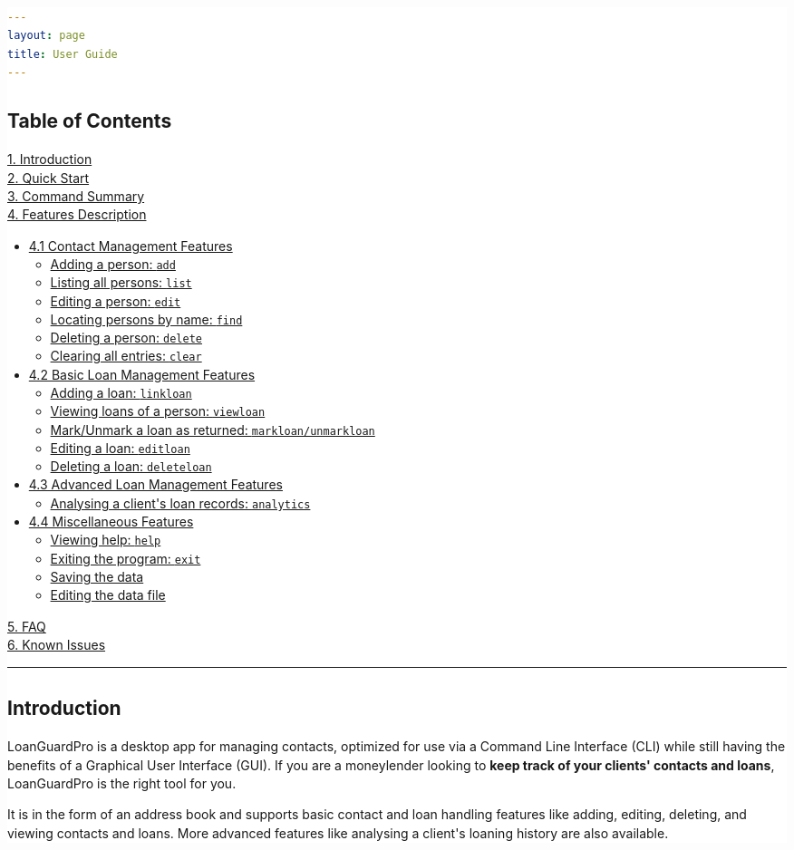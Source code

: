 ```yaml
---
layout: page
title: User Guide
---
```


## Table of Contents

[1. Introduction](#introduction)<br>
[2. Quick Start](#quick-start)<br>
[3. Command Summary](#command-summary)<br>
[4. Features Description](#features-description)<br>

- [4.1 Contact Management Features](#contact-management-features)<br>
  - [Adding a person: `add`](#adding-a-person-add)<br>
  - [Listing all persons: `list`](#listing-all-persons--list)<br>
  - [Editing a person: `edit`](#editing-a-person--edit)<br>
  - [Locating persons by name: `find`](#locating-persons-by-name-find)<br>
  - [Deleting a person: `delete`](#deleting-a-person--delete)<br>
  - [Clearing all entries: `clear`](#clearing-all-entries--clear)<br>
- [4.2 Basic Loan Management Features](#basic-loan-management-features)<br>
  - [Adding a loan: `linkloan`](#adding-a-loan-linkloan)<br>
  - [Viewing loans of a person: `viewloan`](#viewing-loans-of-a-person-viewloan)<br>
  - [Mark/Unmark a loan as returned: `markloan/unmarkloan`](#markunmark-a-loan-as-returned-markloanunmarkloan)<br>
  - [Editing a loan: `editloan`](#editing-a-loan-editloan)<br>
  - [Deleting a loan: `deleteloan`](#deleting-a-loan-deleteloan)<br>
- [4.3 Advanced Loan Management Features](#advanced-loan-management-features)<br>
  - [Analysing a client's loan records: `analytics`](#analysing-a-clients-loan-records-analytics)<br>
- [4.4 Miscellaneous Features](#miscellaneous-features)<br>
  - [Viewing help: `help`](#viewing-help--help)<br>
  - [Exiting the program: `exit`](#exiting-the-program--exit)<br>
  - [Saving the data](#saving-the-data)<br>
  - [Editing the data file](#editing-the-data-file)<br>

[5. FAQ](#faq)<br>
[6. Known Issues](#known-issues)<br>

--------------------------------------------------------------------------------------------------------------------

## Introduction

LoanGuardPro is a desktop app for managing contacts, optimized for use via a Command Line Interface (CLI) while still
having the benefits of a Graphical User Interface (GUI).
If you are a moneylender looking to **keep track of your clients' contacts and loans**, LoanGuardPro is the right tool for you.

It is in the form of an address book and supports basic contact and loan handling features like adding, editing, deleting, and viewing contacts and loans.
More advanced features like analysing a client's loaning history are also available.
